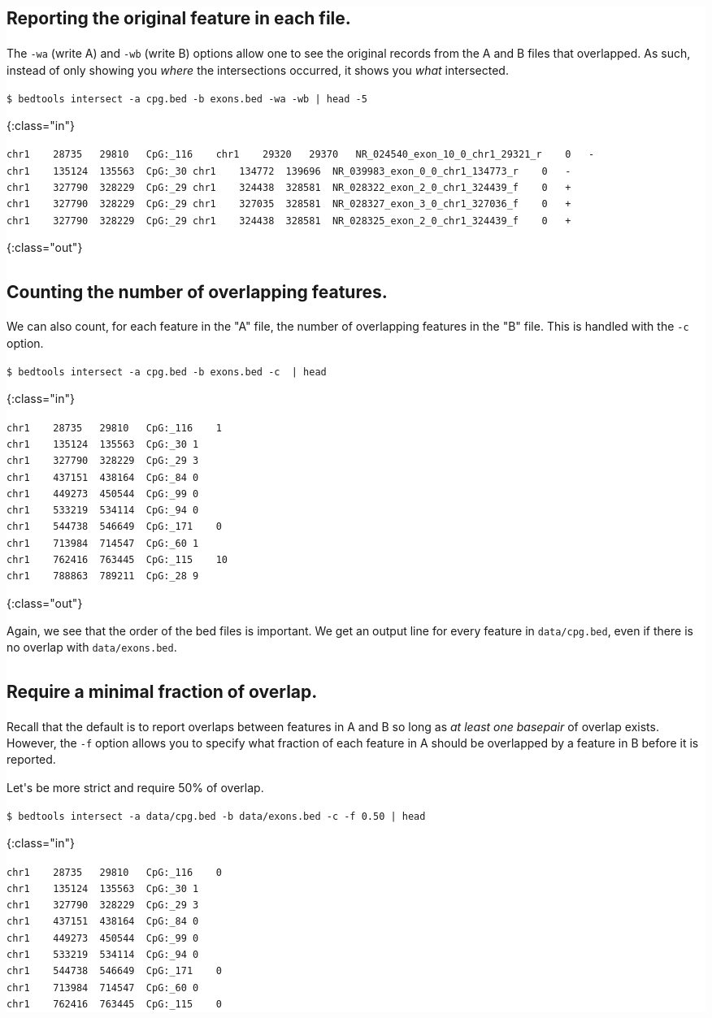 
Reporting the original feature in each file.
--------------------------------------------
The `-wa` (write A) and `-wb` (write B) options allow one to see the original records from the A and B files that overlapped.  As such, instead of only showing you *where* the intersections occurred, it shows you *what* intersected.

~~~
$ bedtools intersect -a cpg.bed -b exons.bed -wa -wb | head -5
~~~
{:class="in"}
~~~
chr1    28735   29810   CpG:_116    chr1    29320   29370   NR_024540_exon_10_0_chr1_29321_r    0   -
chr1    135124  135563  CpG:_30 chr1    134772  139696  NR_039983_exon_0_0_chr1_134773_r    0   -
chr1    327790  328229  CpG:_29 chr1    324438  328581  NR_028322_exon_2_0_chr1_324439_f    0   +
chr1    327790  328229  CpG:_29 chr1    327035  328581  NR_028327_exon_3_0_chr1_327036_f    0   +
chr1    327790  328229  CpG:_29 chr1    324438  328581  NR_028325_exon_2_0_chr1_324439_f    0   +
~~~
{:class="out"}

Counting the number of overlapping features.
--------------------------------------------
We can also count, for each feature in the "A" file, the number of overlapping features in the "B" file. This is handled with the `-c` option.

~~~
$ bedtools intersect -a cpg.bed -b exons.bed -c  | head
~~~
{:class="in"}
~~~
chr1    28735   29810   CpG:_116    1
chr1    135124  135563  CpG:_30 1
chr1    327790  328229  CpG:_29 3
chr1    437151  438164  CpG:_84 0
chr1    449273  450544  CpG:_99 0
chr1    533219  534114  CpG:_94 0
chr1    544738  546649  CpG:_171    0
chr1    713984  714547  CpG:_60 1
chr1    762416  763445  CpG:_115    10
chr1    788863  789211  CpG:_28 9
~~~
{:class="out"}

Again, we see that the order of the bed files is important. We get an output line for every feature in `data/cpg.bed`, even if there is no overlap with `data/exons.bed`.

Require a minimal fraction of overlap.
--------------------------------------------
Recall that the default is to report overlaps between features in A and B so long as *at least one basepair* of overlap exists. However, the `-f` option allows you to specify what fraction of each feature in A should be overlapped by a feature in B before it is reported.

Let's be more strict and require 50% of overlap.

~~~
$ bedtools intersect -a data/cpg.bed -b data/exons.bed -c -f 0.50 | head
~~~
{:class="in"}
~~~
chr1    28735   29810   CpG:_116    0
chr1    135124  135563  CpG:_30 1
chr1    327790  328229  CpG:_29 3
chr1    437151  438164  CpG:_84 0
chr1    449273  450544  CpG:_99 0
chr1    533219  534114  CpG:_94 0
chr1    544738  546649  CpG:_171    0
chr1    713984  714547  CpG:_60 0
chr1    762416  763445  CpG:_115    0
~~~